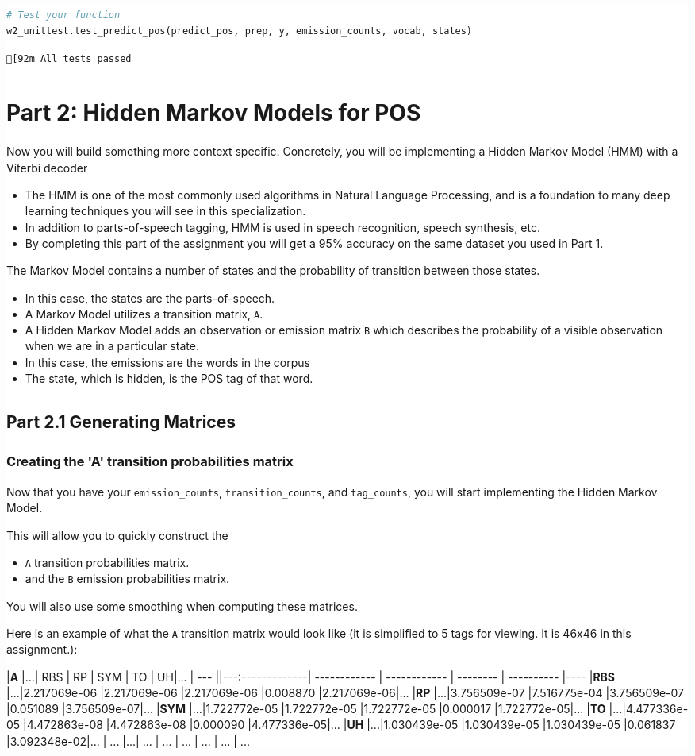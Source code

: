 
```python
# Test your function
w2_unittest.test_predict_pos(predict_pos, prep, y, emission_counts, vocab, states)
```

    [92m All tests passed


<a name='2'></a>
# Part 2: Hidden Markov Models for POS

Now you will build something more context specific. Concretely, you will be implementing a Hidden Markov Model (HMM) with a Viterbi decoder
- The HMM is one of the most commonly used algorithms in Natural Language Processing, and is a foundation to many deep learning techniques you will see in this specialization. 
- In addition to parts-of-speech tagging, HMM is used in speech recognition, speech synthesis, etc. 
- By completing this part of the assignment you will get a 95% accuracy on the same dataset you used in Part 1.

The Markov Model contains a number of states and the probability of transition between those states. 
- In this case, the states are the parts-of-speech. 
- A Markov Model utilizes a transition matrix, `A`. 
- A Hidden Markov Model adds an observation or emission matrix `B` which describes the probability of a visible observation when we are in a particular state. 
- In this case, the emissions are the words in the corpus
- The state, which is hidden, is the POS tag of that word.

<a name='2.1'></a>
## Part 2.1 Generating Matrices

### Creating the 'A' transition probabilities matrix
Now that you have your `emission_counts`, `transition_counts`, and `tag_counts`, you will start implementing the Hidden Markov Model. 

This will allow you to quickly construct the 
- `A` transition probabilities matrix.
- and the `B` emission probabilities matrix. 

You will also use some smoothing when computing these matrices. 

Here is an example of what the `A` transition matrix would look like (it is simplified to 5 tags for viewing. It is 46x46 in this assignment.):


|**A**  |...|         RBS  |          RP  |         SYM  |      TO  |          UH|...
| --- ||---:-------------| ------------ | ------------ | -------- | ---------- |----
|**RBS**  |...|2.217069e-06  |2.217069e-06  |2.217069e-06  |0.008870  |2.217069e-06|...
|**RP**   |...|3.756509e-07  |7.516775e-04  |3.756509e-07  |0.051089  |3.756509e-07|...
|**SYM**  |...|1.722772e-05  |1.722772e-05  |1.722772e-05  |0.000017  |1.722772e-05|...
|**TO**   |...|4.477336e-05  |4.472863e-08  |4.472863e-08  |0.000090  |4.477336e-05|...
|**UH**  |...|1.030439e-05  |1.030439e-05  |1.030439e-05  |0.061837  |3.092348e-02|...
| ... |...| ...          | ...          | ...          | ...      | ...        | ...
